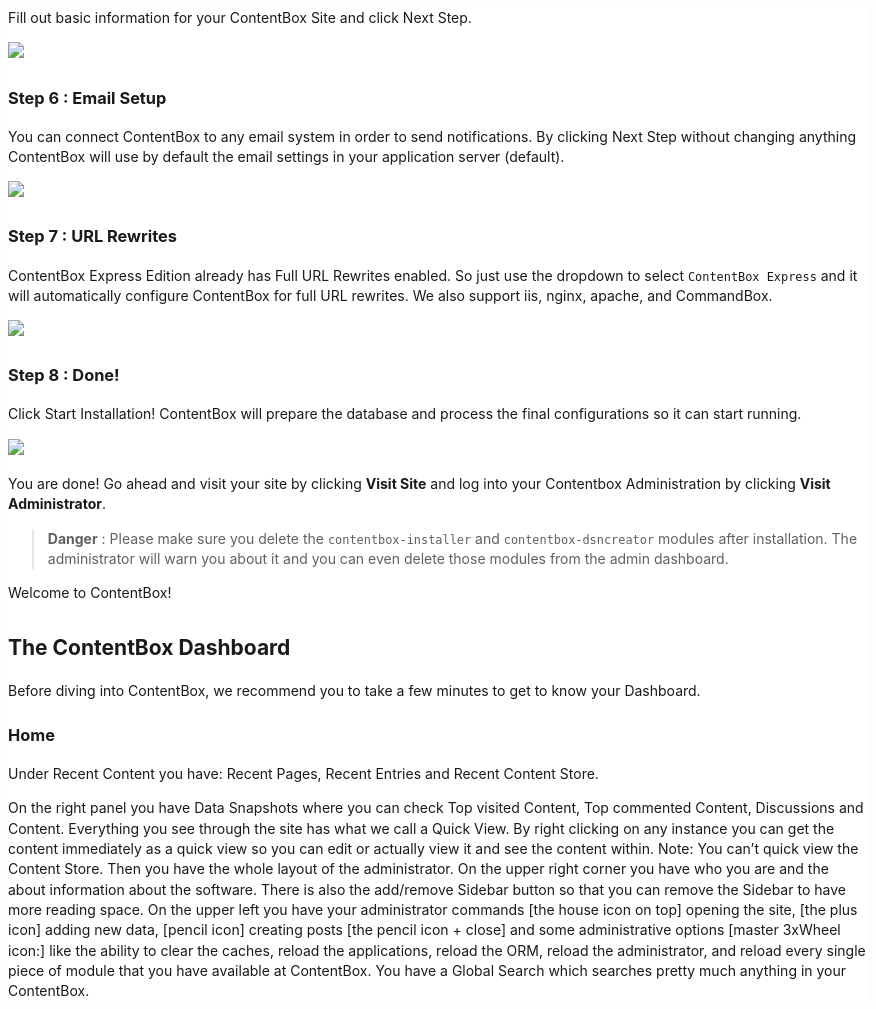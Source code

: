 Fill out basic information for your ContentBox Site and click Next Step.

![](../.gitbook/assets/installer_step3.png)

### Step 6 : Email Setup

You can connect ContentBox to any email system in order to send notifications. By clicking Next Step without changing anything ContentBox will use by default the email settings in your application server \(default\).

![](../.gitbook/assets/installer_step4.png)

### Step 7 : URL Rewrites

ContentBox Express Edition already has Full URL Rewrites enabled. So just use the dropdown to select `ContentBox Express` and it will automatically configure ContentBox for full URL rewrites. We also support iis, nginx, apache, and CommandBox.

![](../.gitbook/assets/installer_step5.png)

### Step 8 : Done!

Click Start Installation! ContentBox will prepare the database and process the final configurations so it can start running.

![](../.gitbook/assets/installer_done.png)

You are done! Go ahead and visit your site by clicking **Visit Site** and log into your Contentbox Administration by clicking **Visit Administrator**.

> **Danger** : Please make sure you delete the `contentbox-installer` and `contentbox-dsncreator` modules after installation. The administrator will warn you about it and you can even delete those modules from the admin dashboard.

Welcome to ContentBox!

## The ContentBox Dashboard

Before diving into ContentBox, we recommend you to take a few minutes to get to know your Dashboard.

### Home

Under Recent Content you have: Recent Pages, Recent Entries and Recent Content Store.

On the right panel you have Data Snapshots where you can check Top visited Content, Top commented Content, Discussions and Content. Everything you see through the site has what we call a Quick View. By right clicking on any instance you can get the content immediately as a quick view so you can edit or actually view it and see the content within. Note: You can’t quick view the Content Store. Then you have the whole layout of the administrator. On the upper right corner you have who you are and the about information about the software. There is also the add\/remove Sidebar button so that you can remove the Sidebar to have more reading space. On the upper left you have your administrator commands \[the house icon on top\] opening the site, \[the plus icon\] adding new data, \[pencil icon\] creating posts \[the pencil icon + close\] and some administrative options \[master 3xWheel icon:\] like the ability to clear the caches, reload the applications, reload the ORM, reload the administrator, and reload every single piece of module that you have available at ContentBox. You have a Global Search which searches pretty much anything in your ContentBox.

